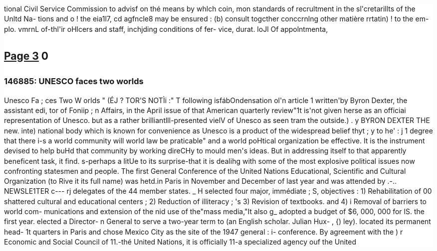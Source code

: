 tional Civil Service Commission to
advisf on thé means by whlch coin,
mon standards of recrultment in
the sl'cretarillts of the Unltd Na-
tions and o ! the eia1l7, cd agfncle8
may be ensured :
(b) consult togcther conccrnlng
other matière rrtatin) ! to the em-
plo. vmrnL of-thl'ir oHlcers and
staff, inchjding conditions of fer-
vice, durat. loJl Of appolntmenta,

## [Page 3](https://demo.humlab.umu.se/courier/146744engo.pdf#page=3) 0

### 146885: UNESCO faces two worlds

Unesco Fa ; ces Two W orlds
"
(ÉJ ? TOR'S NOTÌi :" T following isfábOndensation ol'n article 1
written'by Byron Dexter, the assistant edi, tor of Foniip ; n Affairs,
in the April issue of that American quarterly review"1t is'not given
herse as an officiai representation of Unesco. but as a rather
brilliantlll-presented vielV of Unesco as seen tram the outside.)
. 
y BYRON DEXTER
THE new. inte) national body which is known for convenience as
Unesco is a product of the widespread belief thyt ; y to he' : j 1
degree that there i-s a world community will world law be praticable"
and a world poHtical organization be effective. It is the instrument
devised to help buHd that community by working direCHy to mould
men's ideas. But in addressing itself to that apparently beneficent task,
it find. s-perhaps a litUe to its surprise-that it is dealihg with some
of the most explosive political issues now confronting statesmen and
people.
The first General Conference of the United Nations Educational,
Scientific and Cultural Organization (to Rive it its full name) was hetd.in Paris in November and December of last year and was attended by
.-..
NEWSLE1TER
c---
rj delegates of the 44 member states.
_ H selected four major, immédiate
; S, 
objectives : 1) Rehabilitation of
00 shattered cultural and educational
centers ; 2) Reduction of illiteracy ;
's 3) Revision of textbooks. and 4)
i Removal of barriers to world com-
munications 
and extension of the
nid use of the"mass media,"It also
g_ adopted a budget of $6, 000, 000 for
lS. the first year. elected a Director-
n General to serve a two-year term
to (an English scholar. Julian Hux-
, {) ley). located its permanent head-
1t quarters in Paris and chose Mexico
City as the site of the 1947 general
: i- conference. By agreement with the
) r Economic and Social Council of
11.-thé United Nations, it is officially
11-a specialized agency ouf the United